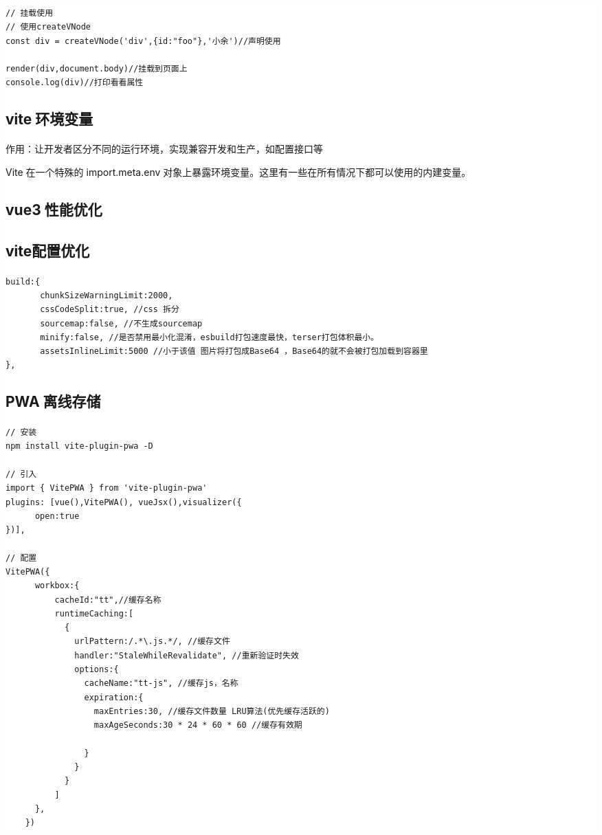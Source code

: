 ```vue
// 挂载使用
// 使用createVNode
const div = createVNode('div',{id:"foo"},'小余')//声明使用

render(div,document.body)//挂载到页面上
console.log(div)//打印看看属性
```

## vite 环境变量

作用：让开发者区分不同的运行环境，实现兼容开发和生产，如配置接口等

Vite 在一个特殊的 import.meta.env 对象上暴露环境变量。这里有一些在所有情况下都可以使用的内建变量。

## vue3 性能优化

## vite配置优化

```
build:{
       chunkSizeWarningLimit:2000,
       cssCodeSplit:true, //css 拆分
       sourcemap:false, //不生成sourcemap
       minify:false, //是否禁用最小化混淆，esbuild打包速度最快，terser打包体积最小。
       assetsInlineLimit:5000 //小于该值 图片将打包成Base64 ，Base64的就不会被打包加载到容器里
},
```

## PWA 离线存储

```
// 安装
npm install vite-plugin-pwa -D

// 引入
import { VitePWA } from 'vite-plugin-pwa' 
plugins: [vue(),VitePWA(), vueJsx(),visualizer({
      open:true
})],

// 配置
VitePWA({
      workbox:{
          cacheId:"tt",//缓存名称
          runtimeCaching:[
            {
              urlPattern:/.*\.js.*/, //缓存文件
              handler:"StaleWhileRevalidate", //重新验证时失效
              options:{
                cacheName:"tt-js", //缓存js，名称
                expiration:{
                  maxEntries:30, //缓存文件数量 LRU算法(优先缓存活跃的)
                  maxAgeSeconds:30 * 24 * 60 * 60 //缓存有效期
 
                }
              }
            }
          ]
      },
    })
```
